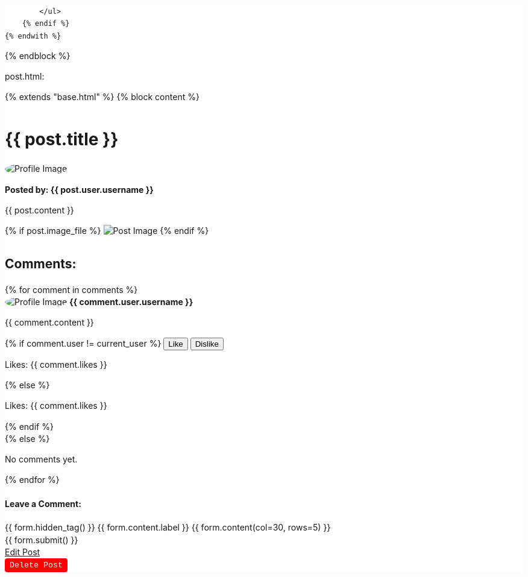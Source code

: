             </ul>
        {% endif %}
    {% endwith %}
{% endblock %}

post.html:

{% extends "base.html" %}
{% block content %}
    <h1>{{ post.title }}</h1>
    <img src="{{ url_for('static', filename='images/' + post.user.image_file) }}" alt="Profile Image" style="width:50px; height:50px; border-radius:50%;">
    <p><strong>Posted by: {{ post.user.username }}</strong></p>
    <p>{{ post.content }}</p>
    {% if post.image_file %}
        <img src="{{ url_for('static', filename='images/' + post.image_file) }}" alt="Post Image">
    {% endif %}
    <h2>Comments:</h2>
    {% for comment in comments %}
        <div>
            <img src="{{ url_for('static', filename='images/' + comment.user.image_file) }}" alt="Profile Image" style="width:50px; height:50px; border-radius:50%;">
            <strong>{{ comment.user.username }}</strong>
            <p>{{ comment.content }}</p>
            {% if comment.user != current_user %}
                <form action="{{ url_for('like_comment', comment_id=comment.id) }}" method="POST" class="OO" style="display: inline-block;">
                    <button type="submit" class="A1" id="A1">Like</button>
                </form>
                <form action="{{ url_for('dislike_comment', comment_id=comment.id) }}" method="POST" class="OO" style="display: inline-block;">
                    <button type="submit" class="A1" id="A2">Dislike</button>
                </form>
                <p>Likes: {{ comment.likes }}</p>
            {% else %}
                <p>Likes: {{ comment.likes }}</p>
            {% endif %}
        </div>
    {% else %}
        <p>No comments yet.</p>
    {% endfor %}

<h4>Leave a Comment:</h4>
<form method="POST">
    {{ form.hidden_tag() }}
    {{ form.content.label }} {{ form.content(col=30, rows=5) }}<br>
    {{ form.submit() }}
</form>
<a href="{{ url_for('edit_post', post_id=post.id) }}">Edit Post</a>
<form action="{{ url_for('delete_post', post_id=post.id) }}" method="POST">
    <button type="submit" style="background-color: red; border-radius: 4px; border: none; padding: 4px; padding-left: 8px; padding-right: 8px;  color: white; font-family: 'Courier New', Courier, monospace;">Delete Post</button>
</form>
<script>
    x = 0
    for (x != 0;;) {
        if (document.getElementById('A1').onclick = true) {
            document.getElementById('A1').disabled = true;
            document.getElementById('A2').disabled = false;
        }
        